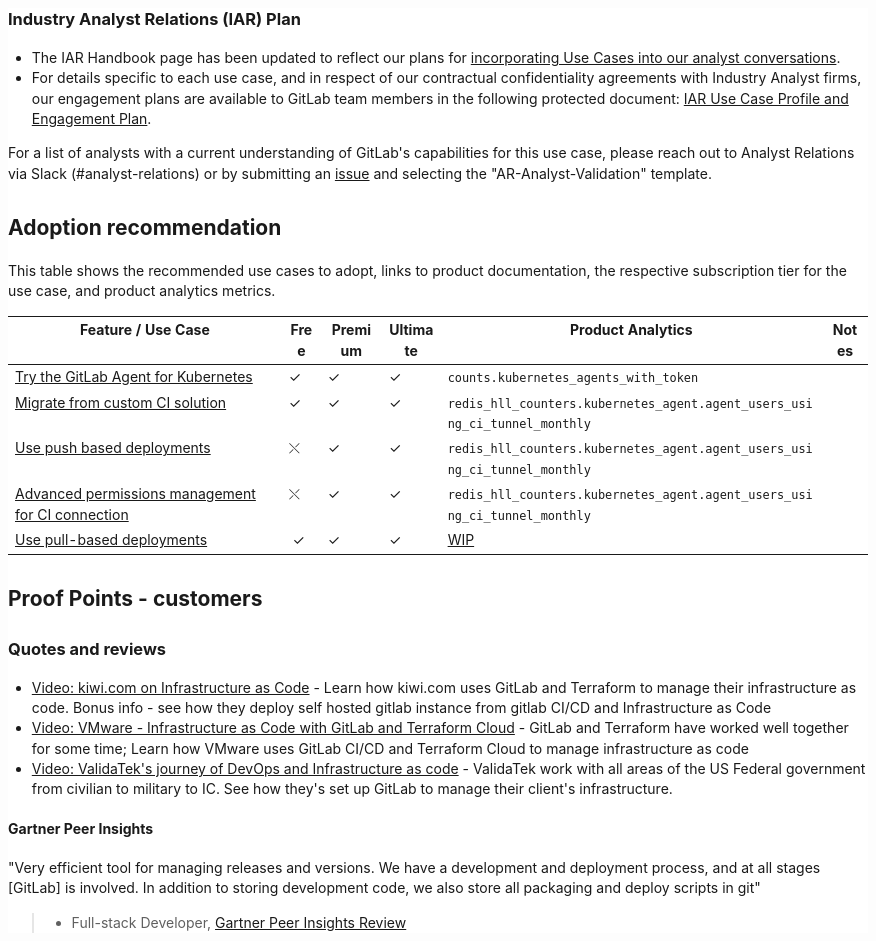 ### Industry Analyst Relations (IAR) Plan
- The IAR Handbook page has been updated to reflect our plans for [incorporating Use Cases into our analyst conversations](/handbook/marketing/brand-and-product-marketing/product-and-solution-marketing/analyst-relations/#how-we-incorporate-use-cases-into-our-industry-analyst-interactions).
- For  details specific to each use case, and in respect of our contractual confidentiality agreements with Industry Analyst firms, our engagement plans are available to GitLab team members in the following protected document: [IAR Use Case Profile and Engagement Plan](https://docs.google.com/spreadsheets/d/14UthNcgQNlnNfTUGJadHQRNZ-IrAe6T7_o9zXnbu_bk/edit#gid=1124037301).

For a list of analysts with a current understanding of GitLab's capabilities for this use case, please reach out to Analyst Relations via Slack (#analyst-relations) or by submitting an [issue](https://gitlab.com/gitlab-com/marketing/product-marketing/issues/new) and selecting the "AR-Analyst-Validation" template.

## Adoption recommendation

This table shows the recommended use cases to adopt, links to product documentation, the respective subscription tier for the use case, and product analytics metrics.

| Feature / Use Case | Free |	Premium |	Ultimate | Product Analytics | Notes |
| ------------------ | ---- | ------- | -------- | ----------------- | ------ |
| [Try the GitLab Agent for Kubernetes](https://docs.gitlab.com/ee/user/clusters/agent/) | ✓ | ✓ | ✓ | `counts.kubernetes_agents_with_token` | |
| [Migrate from custom CI solution](https://docs.gitlab.com/ee/user/clusters/agent/ci_cd_tunnel.html) | ✓ | ✓ | ✓ | `redis_hll_counters.kubernetes_agent.agent_users_using_ci_tunnel_monthly` | |
| [Use push based deployments](https://docs.gitlab.com/ee/user/clusters/agent/repository.html#synchronize-manifest-projects) | ⤬ | ✓ | ✓ | `redis_hll_counters.kubernetes_agent.agent_users_using_ci_tunnel_monthly` | |
| [Advanced permissions management for CI connection](https://docs.gitlab.com/ee/user/clusters/agent/ci_cd_tunnel.html#restrict-access-of-authorized-projects-and-groups) | ⤬ | ✓ | ✓ | `redis_hll_counters.kubernetes_agent.agent_users_using_ci_tunnel_monthly` | |
| [Use pull-based deployments](https://docs.gitlab.com/ee/user/clusters/agent/gitops.html) | ✓ | ✓ | ✓ | [WIP](https://gitlab.com/gitlab-org/gitlab/-/issues/366294) | |

## Proof Points - customers

### Quotes and reviews
- [Video: kiwi.com on Infrastructure as Code](https://www.youtube.com/watch?v=Un2mJrRFSm4) - Learn how kiwi.com uses GitLab and Terraform to manage their infrastructure as code. Bonus info - see how they deploy self hosted gitlab instance from gitlab CI/CD and Infrastructure as Code
- [Video: VMware - Infrastructure as Code with GitLab and Terraform Cloud](https://www.youtube.com/watch?v=qXj4ShQZ4IM) - GitLab and Terraform have worked well together for some time; Learn how VMware uses GitLab CI/CD and Terraform Cloud to manage infrastructure as code
- [Video: ValidaTek's journey of DevOps and Infrastructure as code](https://www.youtube.com/watch?v=3uZE-ktP2Pc) - ValidaTek work with all areas of the US Federal government from civilian to military to IC. See how they's set up GitLab to manage their client's infrastructure.

#### Gartner Peer Insights

"Very efficient tool for managing releases and versions. We have a development and deployment process, and at all stages [GitLab] is involved. In addition to storing development code, we also store all packaging and deploy scripts in git"
> * Full-stack Developer, [Gartner Peer Insights Review](https://www.gartner.com/reviews/market/application-release-orchestration-solutions/vendor/gitlab/product/gitlab/review/view/1112407)
